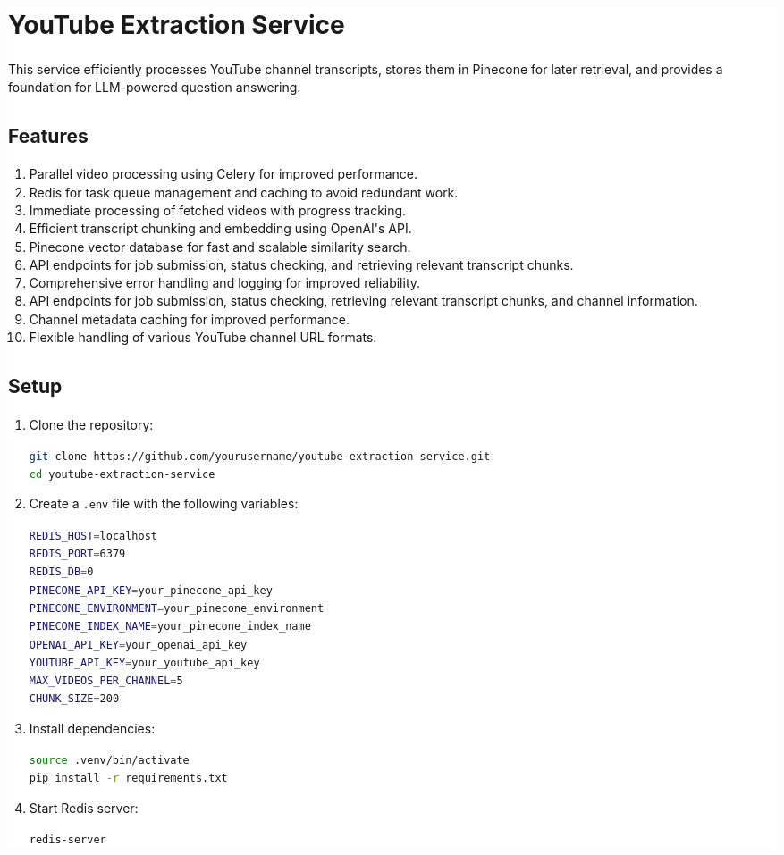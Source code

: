 # YouTube Extraction Service

This service efficiently processes YouTube channel transcripts, stores them in Pinecone for later retrieval, and provides a foundation for LLM-powered question answering.

## Features

1. Parallel video processing using Celery for improved performance.
2. Redis for task queue management and caching to avoid redundant work.
3. Immediate processing of fetched videos with progress tracking.
4. Efficient transcript chunking and embedding using OpenAI's API.
5. Pinecone vector database for fast and scalable similarity search.
6. API endpoints for job submission, status checking, and retrieving relevant transcript chunks.
7. Comprehensive error handling and logging for improved reliability.
8. API endpoints for job submission, status checking, retrieving relevant transcript chunks, and channel information.
9. Channel metadata caching for improved performance.
10. Flexible handling of various YouTube channel URL formats.


## Setup

1. Clone the repository:
   ```bash
   git clone https://github.com/yourusername/youtube-extraction-service.git
   cd youtube-extraction-service
   ```

2. Create a `.env` file with the following variables:
   ```bash
   REDIS_HOST=localhost
   REDIS_PORT=6379
   REDIS_DB=0
   PINECONE_API_KEY=your_pinecone_api_key
   PINECONE_ENVIRONMENT=your_pinecone_environment
   PINECONE_INDEX_NAME=your_pinecone_index_name
   OPENAI_API_KEY=your_openai_api_key
   YOUTUBE_API_KEY=your_youtube_api_key
   MAX_VIDEOS_PER_CHANNEL=5
   CHUNK_SIZE=200
   ```

3. Install dependencies:
   ```bash
   source .venv/bin/activate
   pip install -r requirements.txt
   ```

4. Start Redis server:
   ```bash
   redis-server
   ```
